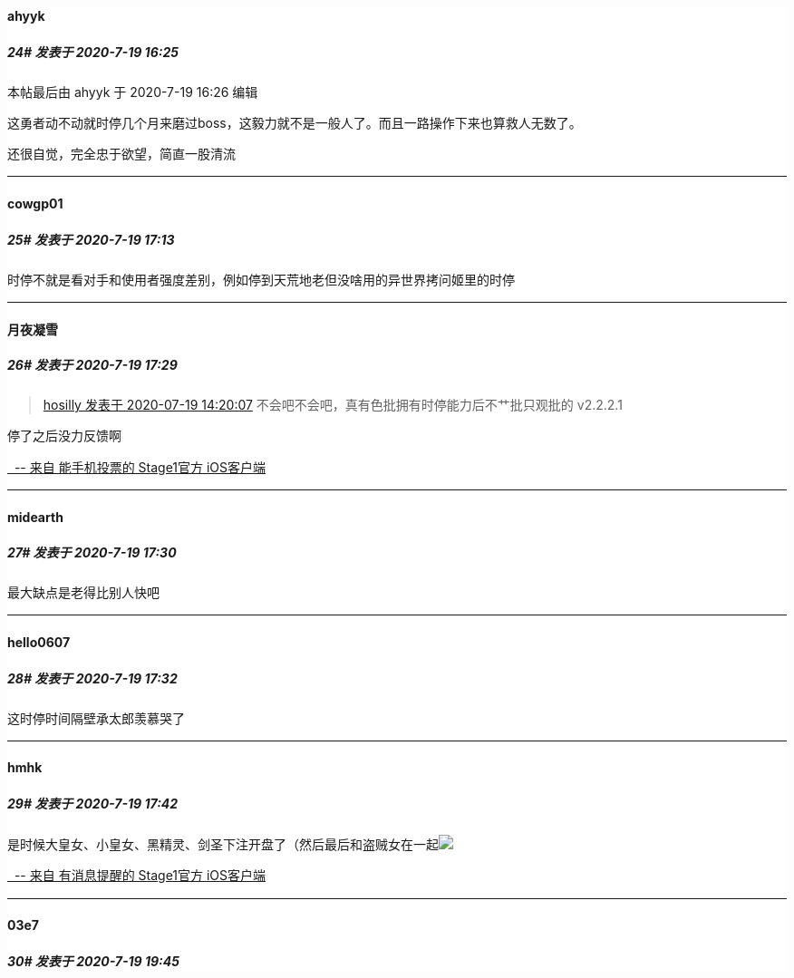 ####  ahyyk  
##### 24#       发表于 2020-7-19 16:25

 本帖最后由 ahyyk 于 2020-7-19 16:26 编辑 

这勇者动不动就时停几个月来磨过boss，这毅力就不是一般人了。而且一路操作下来也算救人无数了。

还很自觉，完全忠于欲望，简直一股清流

*****

####  cowgp01  
##### 25#       发表于 2020-7-19 17:13

时停不就是看对手和使用者强度差别，例如停到天荒地老但没啥用的异世界拷问姬里的时停

*****

####  月夜凝雪  
##### 26#       发表于 2020-7-19 17:29

<blockquote><a href="httphttps://bbs.saraba1st.com/2b/forum.php?mod=redirect&amp;goto=findpost&amp;pid=48151331&amp;ptid=1947783" target="_blank">hosilly 发表于 2020-07-19 14:20:07</a>
不会吧不会吧，真有色批拥有时停能力后不艹批只观批的 v2.2.2.1</blockquote>停了之后没力反馈啊

[  -- 来自 能手机投票的 Stage1官方 iOS客户端](https://itunes.apple.com/fi/app/saraba1st/id1221237470?mt=8)

*****

####  midearth  
##### 27#       发表于 2020-7-19 17:30

最大缺点是老得比别人快吧

*****

####  hello0607  
##### 28#       发表于 2020-7-19 17:32

这时停时间隔壁承太郎羡慕哭了

*****

####  hmhk  
##### 29#       发表于 2020-7-19 17:42

是时候大皇女、小皇女、黑精灵、剑圣下注开盘了（然后最后和盗贼女在一起<img src="https://static.saraba1st.com/image/smiley/face2017/067.png" referrerpolicy="no-referrer">

[  -- 来自 有消息提醒的 Stage1官方 iOS客户端](https://itunes.apple.com/fi/app/saraba1st/id1221237470?mt=8)

*****

####  03e7  
##### 30#       发表于 2020-7-19 19:45
